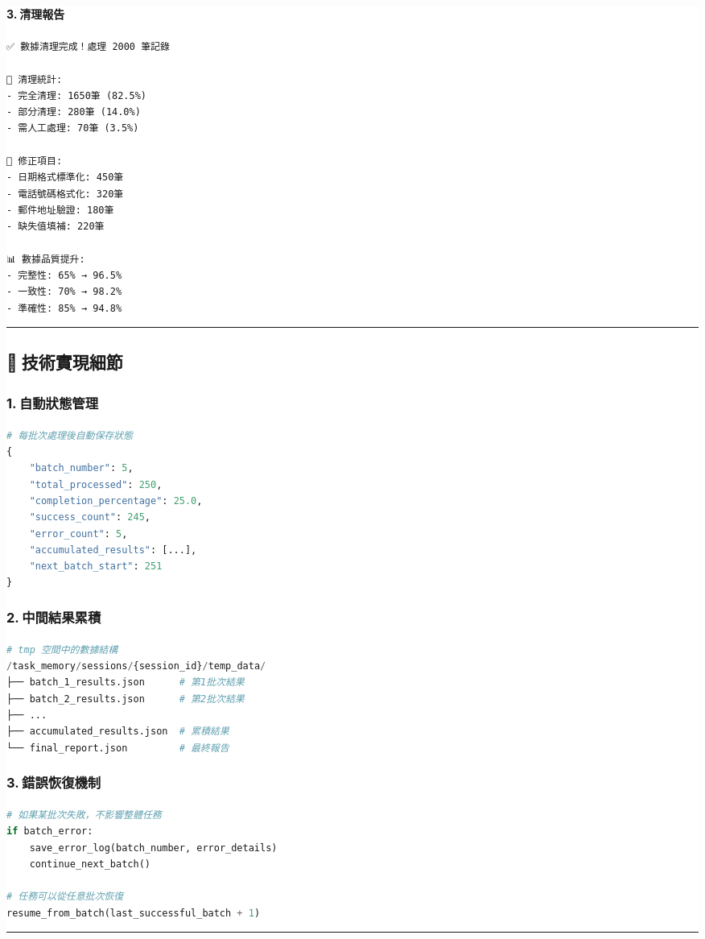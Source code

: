 #### 3. 清理報告
```
✅ 數據清理完成！處理 2000 筆記錄

🧹 清理統計:
- 完全清理: 1650筆 (82.5%)
- 部分清理: 280筆 (14.0%)
- 需人工處理: 70筆 (3.5%)

🔧 修正項目:
- 日期格式標準化: 450筆
- 電話號碼格式化: 320筆
- 郵件地址驗證: 180筆
- 缺失值填補: 220筆

📊 數據品質提升:
- 完整性: 65% → 96.5%
- 一致性: 70% → 98.2%
- 準確性: 85% → 94.8%
```

---

## 🔧 技術實現細節

### 1. 自動狀態管理
```python
# 每批次處理後自動保存狀態
{
    "batch_number": 5,
    "total_processed": 250,
    "completion_percentage": 25.0,
    "success_count": 245,
    "error_count": 5,
    "accumulated_results": [...],
    "next_batch_start": 251
}
```

### 2. 中間結果累積
```python
# tmp 空間中的數據結構
/task_memory/sessions/{session_id}/temp_data/
├── batch_1_results.json      # 第1批次結果
├── batch_2_results.json      # 第2批次結果
├── ...
├── accumulated_results.json  # 累積結果
└── final_report.json         # 最終報告
```

### 3. 錯誤恢復機制
```python
# 如果某批次失敗，不影響整體任務
if batch_error:
    save_error_log(batch_number, error_details)
    continue_next_batch()
    
# 任務可以從任意批次恢復
resume_from_batch(last_successful_batch + 1)
```

---